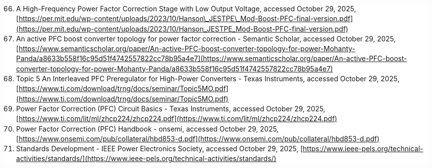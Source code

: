 66. A High-Frequency Power Factor Correction Stage with Low Output Voltage, accessed October 29, 2025, [https://per.mit.edu/wp-content/uploads/2023/10/Hanson\_JESTPE\_Mod-Boost-PFC-final-version.pdf](https://per.mit.edu/wp-content/uploads/2023/10/Hanson_JESTPE_Mod-Boost-PFC-final-version.pdf)  
67. An active PFC boost converter topology for power factor correction \- Semantic Scholar, accessed October 29, 2025, [https://www.semanticscholar.org/paper/An-active-PFC-boost-converter-topology-for-power-Mohanty-Panda/a8633b558f16c95d51f4742557822cc78b95a4e7](https://www.semanticscholar.org/paper/An-active-PFC-boost-converter-topology-for-power-Mohanty-Panda/a8633b558f16c95d51f4742557822cc78b95a4e7)  
68. Topic 5 An Interleaved PFC Preregulator for High-Power Converters \- Texas Instruments, accessed October 29, 2025, [https://www.ti.com/download/trng/docs/seminar/Topic5MO.pdf](https://www.ti.com/download/trng/docs/seminar/Topic5MO.pdf)  
69. Power Factor Correction (PFC) Circuit Basics \- Texas Instruments, accessed October 29, 2025, [https://www.ti.com/lit/ml/zhcp224/zhcp224.pdf](https://www.ti.com/lit/ml/zhcp224/zhcp224.pdf)  
70. Power Factor Correction (PFC) Handbook \- onsemi, accessed October 29, 2025, [https://www.onsemi.com/pub/collateral/hbd853-d.pdf](https://www.onsemi.com/pub/collateral/hbd853-d.pdf)  
71. Standards Development \- IEEE Power Electronics Society, accessed October 29, 2025, [https://www.ieee-pels.org/technical-activities/standards/](https://www.ieee-pels.org/technical-activities/standards/)